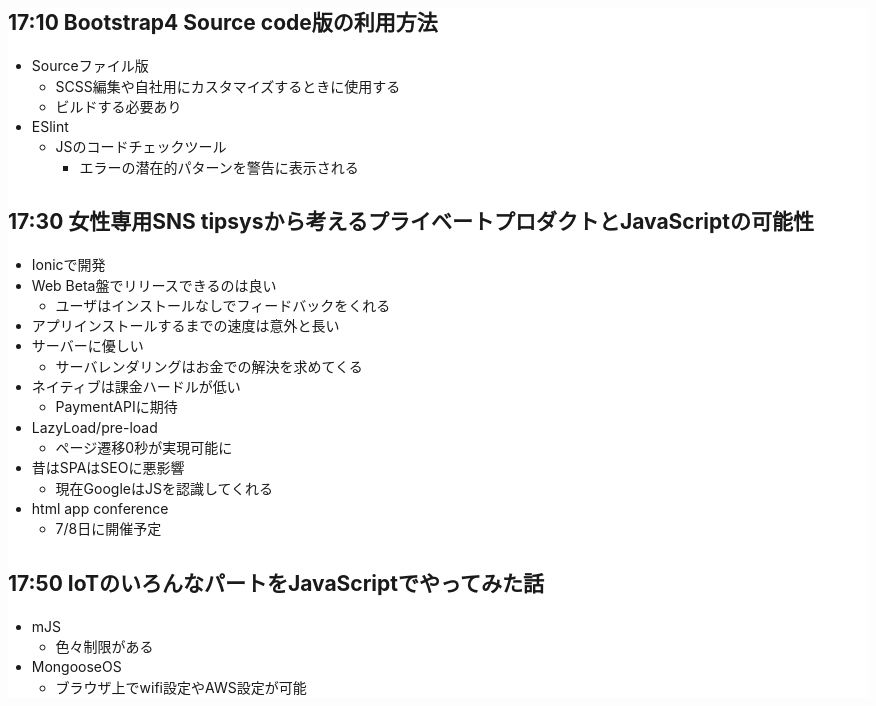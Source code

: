 ## 17:10 Bootstrap4 Source code版の利用方法 

- Sourceファイル版
    - SCSS編集や自社用にカスタマイズするときに使用する
    - ビルドする必要あり
- ESlint
    - JSのコードチェックツール
        - エラーの潜在的パターンを警告に表示される

## 17:30 女性専用SNS tipsysから考えるプライベートプロダクトとJavaScriptの可能性

- Ionicで開発
- Web Beta盤でリリースできるのは良い
    - ユーザはインストールなしでフィードバックをくれる
- アプリインストールするまでの速度は意外と長い
- サーバーに優しい
    - サーバレンダリングはお金での解決を求めてくる
- ネイティブは課金ハードルが低い
    - PaymentAPIに期待
- LazyLoad/pre-load
    - ページ遷移0秒が実現可能に
- 昔はSPAはSEOに悪影響
    - 現在GoogleはJSを認識してくれる
- html app conference
    - 7/8日に開催予定

## 17:50 IoTのいろんなパートをJavaScriptでやってみた話

- mJS
    - 色々制限がある
- MongooseOS
    - ブラウザ上でwifi設定やAWS設定が可能
